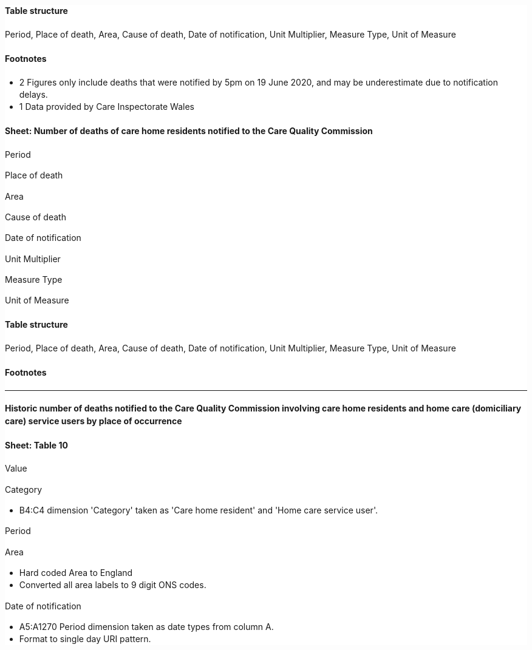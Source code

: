 
#### Table structure
Period, Place of death, Area, Cause of death, Date of notification, Unit Multiplier, Measure Type, Unit of Measure

#### Footnotes
- 2 Figures only include deaths that were notified by 5pm on 19 June 2020, and may be underestimate due to notification delays.
- 1 Data provided by Care Inspectorate Wales

#### Sheet: Number of deaths of care home residents notified to the Care Quality Commission

Period

Place of death

Area

Cause of death

Date of notification

Unit Multiplier

Measure Type

Unit of Measure


#### Table structure
Period, Place of death, Area, Cause of death, Date of notification, Unit Multiplier, Measure Type, Unit of Measure

#### Footnotes

-----
#### Historic number of deaths notified to the Care Quality Commission involving care home residents and home care (domiciliary care) service users by place of occurrence

#### Sheet: Table 10

Value

Category
- B4:C4 dimension 'Category' taken as 'Care home resident' and 'Home care service user'.

Period

Area
- Hard coded Area to England
- Converted all area labels to 9 digit ONS codes.

Date of notification
- A5:A1270 Period dimension taken as date types from column A.
- Format to single day URI pattern.
